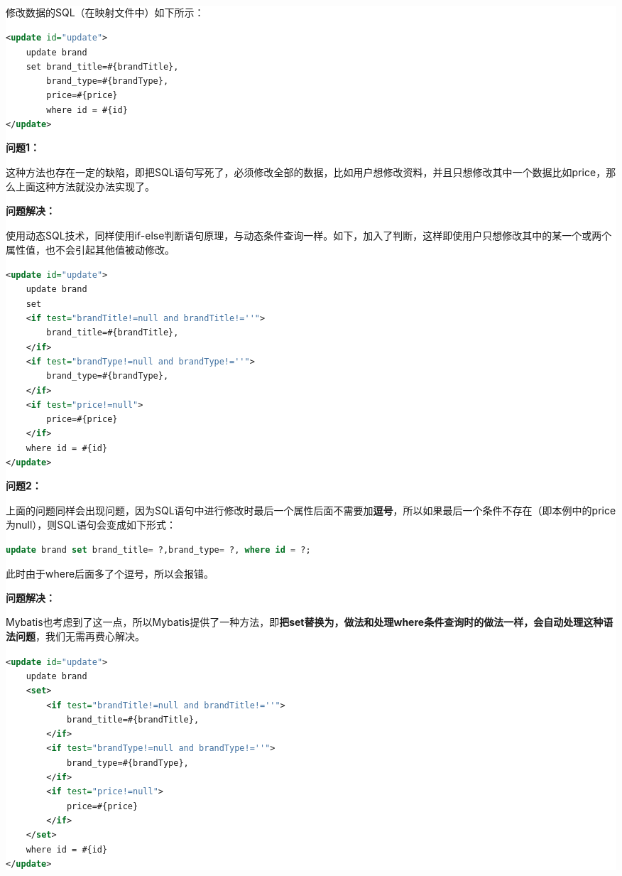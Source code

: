 修改数据的SQL（在映射文件中）如下所示：

```xml
<update id="update">
    update brand
    set brand_title=#{brandTitle},
        brand_type=#{brandType},
        price=#{price}
        where id = #{id}
</update>
```

**问题1：**

这种方法也存在一定的缺陷，即把SQL语句写死了，必须修改全部的数据，比如用户想修改资料，并且只想修改其中一个数据比如price，那么上面这种方法就没办法实现了。

**问题解决：**

使用动态SQL技术，同样使用if-else判断语句原理，与动态条件查询一样。如下，加入了<if>判断，这样即使用户只想修改其中的某一个或两个属性值，也不会引起其他值被动修改。

```xml
<update id="update">
    update brand
    set
    <if test="brandTitle!=null and brandTitle!=''">
        brand_title=#{brandTitle},
    </if>
    <if test="brandType!=null and brandType!=''">
        brand_type=#{brandType},
    </if>
    <if test="price!=null">
        price=#{price}
    </if>
    where id = #{id}
</update>
```

**问题2：**

上面的问题同样会出现问题，因为SQL语句中进行修改时最后一个属性后面不需要加**逗号**，所以如果最后一个条件不存在（即本例中的price为null），则SQL语句会变成如下形式：

```sql
update brand set brand_title= ?,brand_type= ?, where id = ?;
```

此时由于where后面多了个逗号，所以会报错。

**问题解决：**

Mybatis也考虑到了这一点，所以Mybatis提供了一种方法，即**把set替换为<set>，做法和处理where条件查询时的做法一样，<set>会自动处理这种语法问题**，我们无需再费心解决。

```xml
<update id="update">
    update brand
    <set>
        <if test="brandTitle!=null and brandTitle!=''">
            brand_title=#{brandTitle},
        </if>
        <if test="brandType!=null and brandType!=''">
            brand_type=#{brandType},
        </if>
        <if test="price!=null">
            price=#{price}
        </if>
    </set>
    where id = #{id}
</update>
```
